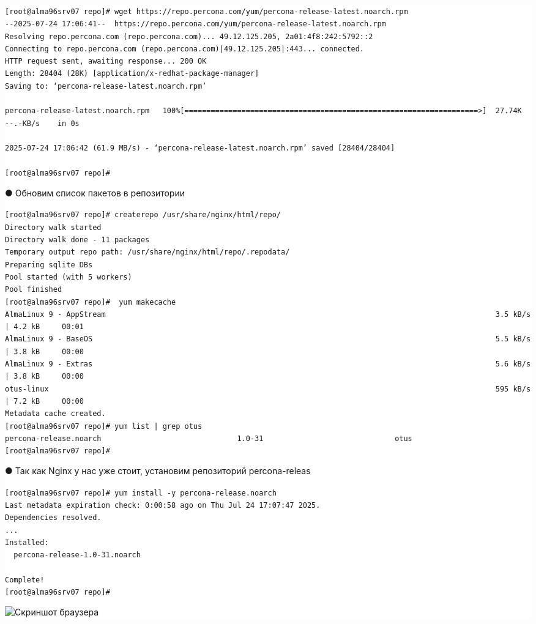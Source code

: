 ```
[root@alma96srv07 repo]# wget https://repo.percona.com/yum/percona-release-latest.noarch.rpm
--2025-07-24 17:06:41--  https://repo.percona.com/yum/percona-release-latest.noarch.rpm
Resolving repo.percona.com (repo.percona.com)... 49.12.125.205, 2a01:4f8:242:5792::2
Connecting to repo.percona.com (repo.percona.com)|49.12.125.205|:443... connected.
HTTP request sent, awaiting response... 200 OK
Length: 28404 (28K) [application/x-redhat-package-manager]
Saving to: ‘percona-release-latest.noarch.rpm’

percona-release-latest.noarch.rpm   100%[===================================================================>]  27.74K  --.-KB/s    in 0s

2025-07-24 17:06:42 (61.9 MB/s) - ‘percona-release-latest.noarch.rpm’ saved [28404/28404]

[root@alma96srv07 repo]#
```
● Обновим список пакетов в репозитории
```
[root@alma96srv07 repo]# createrepo /usr/share/nginx/html/repo/
Directory walk started
Directory walk done - 11 packages
Temporary output repo path: /usr/share/nginx/html/repo/.repodata/
Preparing sqlite DBs
Pool started (with 5 workers)
Pool finished
[root@alma96srv07 repo]#  yum makecache
AlmaLinux 9 - AppStream                                                                                         3.5 kB/s | 4.2 kB     00:01
AlmaLinux 9 - BaseOS                                                                                            5.5 kB/s | 3.8 kB     00:00
AlmaLinux 9 - Extras                                                                                            5.6 kB/s | 3.8 kB     00:00
otus-linux                                                                                                      595 kB/s | 7.2 kB     00:00
Metadata cache created.
[root@alma96srv07 repo]# yum list | grep otus
percona-release.noarch                               1.0-31                              otus
[root@alma96srv07 repo]#
```
● Так как Nginx у нас уже стоит, установим репозиторий percona-releas
```
[root@alma96srv07 repo]# yum install -y percona-release.noarch
Last metadata expiration check: 0:00:58 ago on Thu Jul 24 17:07:47 2025.
Dependencies resolved.
...
Installed:
  percona-release-1.0-31.noarch

Complete!
[root@alma96srv07 repo]#
```
![Скриншот браузера]([https://github.com/nn-otus/hw-07.git/raw/master/hw-07_repo_screen.png])